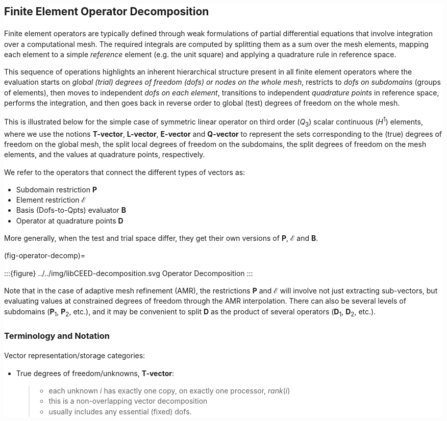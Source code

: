 ## Finite Element Operator Decomposition

Finite element operators are typically defined through weak formulations of partial differential equations that involve integration over a computational mesh.
The required integrals are computed by splitting them as a sum over the mesh elements, mapping each element to a simple *reference* element (e.g. the unit square) and applying a quadrature rule in reference space.

This sequence of operations highlights an inherent hierarchical structure present in all finite element operators where the evaluation starts on *global (trial) degrees of freedom (dofs) or nodes on the whole mesh*, restricts to *dofs on subdomains* (groups of elements), then moves to independent *dofs on each element*, transitions to independent *quadrature points* in reference space, performs the integration, and then goes back in reverse order to global (test) degrees of freedom on the whole mesh.

This is illustrated below for the simple case of symmetric linear operator on third order ($Q_3$) scalar continuous ($H^1$) elements, where we use the notions **T-vector**, **L-vector**, **E-vector** and **Q-vector** to represent the sets corresponding to the (true) degrees of freedom on the global mesh, the split local degrees of freedom on the subdomains, the split degrees of freedom on the mesh elements, and the values at quadrature points, respectively.

We refer to the operators that connect the different types of vectors as:

- Subdomain restriction $\bm{P}$
- Element restriction $\bm{\mathcal{E}}$
- Basis (Dofs-to-Qpts) evaluator $\bm{B}$
- Operator at quadrature points $\bm{D}$

More generally, when the test and trial space differ, they get their own versions of $\bm{P}$, $\bm{\mathcal{E}}$ and $\bm{B}$.

(fig-operator-decomp)=

:::{figure} ../../img/libCEED-decomposition.svg
Operator Decomposition
:::

Note that in the case of adaptive mesh refinement (AMR), the restrictions $\bm{P}$ and $\bm{\mathcal{E}}$ will involve not just extracting sub-vectors, but evaluating values at constrained degrees of freedom through the AMR interpolation.
There can also be several levels of subdomains ($\bm P_1$, $\bm P_2$, etc.), and it may be convenient to split $\bm{D}$ as the product of several operators ($\bm D_1$, $\bm D_2$, etc.).

### Terminology and Notation

Vector representation/storage categories:

- True degrees of freedom/unknowns, **T-vector**:

  > - each unknown $i$ has exactly one copy, on exactly one processor, $rank(i)$
  > - this is a non-overlapping vector decomposition
  > - usually includes any essential (fixed) dofs.
  >
  > ```{image} ../../img/T-vector.svg
  > ```
